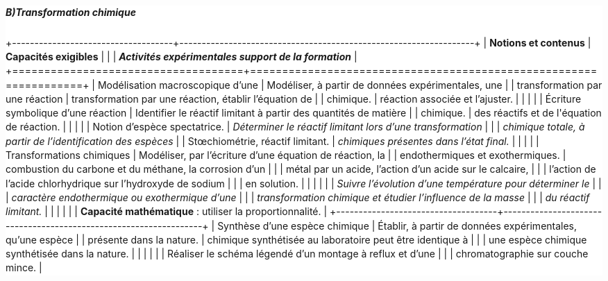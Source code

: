 



##### B)Transformation chimique

+------------------------------------+------------------------------------------------------------------+
|      **Notions et contenus**       |                     **Capacités exigibles**                      |
|                                    |      **_Activités expérimentales support de la formation_**      |
+====================================+==================================================================+
| Modélisation macroscopique d’une   | Modéliser, à partir de données expérimentales, une               |
| transformation par une réaction    | transformation par une réaction, établir l’équation de           |
| chimique.                          | réaction associée et l’ajuster.                                  |
|                                    |                                                                  |
| Écriture symbolique d’une réaction | Identifier le réactif limitant à partir des quantités de matière |
| chimique.                          | des réactifs et de l'équation de réaction.                       |
|                                    |                                                                  |
| Notion d’espèce spectatrice.       | _Déterminer le réactif limitant lors d’une transformation_       |
|                                    | _chimique totale, à partir de l’identification des espèces_      |
| Stœchiométrie, réactif limitant.   | _chimiques présentes dans l’état final._                         |
|                                    |                                                                  |
| Transformations chimiques          | Modéliser, par l’écriture d’une équation de réaction, la         |
| endothermiques et exothermiques.   | combustion du carbone et du méthane, la corrosion d’un           |
|                                    | métal par un acide, l’action d’un acide sur le calcaire,         |
|                                    | l’action de l’acide chlorhydrique sur l’hydroxyde de sodium      |
|                                    | en solution.                                                     |
|                                    |                                                                  |
|                                    | _Suivre l’évolution d’une température pour déterminer le_        |
|                                    | _caractère endothermique ou exothermique d’une_                  |
|                                    | _transformation chimique et étudier l’influence de la masse_     |
|                                    | _du réactif limitant._                                           |
|                                    |                                                                  |
|                                    | **Capacité mathématique** : utiliser la proportionnalité.        |
+------------------------------------+------------------------------------------------------------------+
| Synthèse d’une espèce chimique     | Établir, à partir de données expérimentales, qu’une espèce       |
| présente dans la nature.           | chimique synthétisée au laboratoire peut être identique à        |
|                                    | une espèce chimique synthétisée dans la nature.                  |
|                                    |                                                                  |
|                                    | Réaliser le schéma légendé d’un montage à reflux et d’une        |
|                                    | chromatographie sur couche mince.                                |
